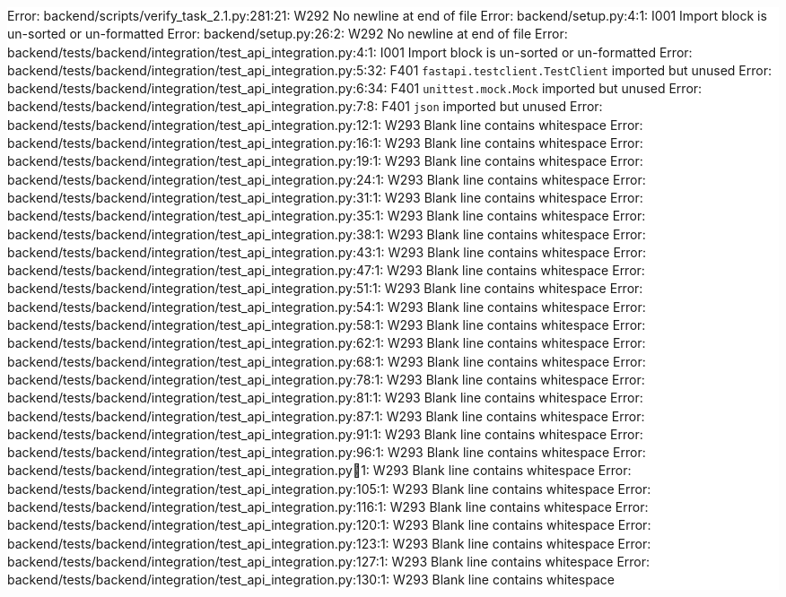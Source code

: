 Error: backend/scripts/verify_task_2.1.py:281:21: W292 No newline at end of file
Error: backend/setup.py:4:1: I001 Import block is un-sorted or un-formatted
Error: backend/setup.py:26:2: W292 No newline at end of file
Error: backend/tests/backend/integration/test_api_integration.py:4:1: I001 Import block is un-sorted or un-formatted
Error: backend/tests/backend/integration/test_api_integration.py:5:32: F401 `fastapi.testclient.TestClient` imported but unused
Error: backend/tests/backend/integration/test_api_integration.py:6:34: F401 `unittest.mock.Mock` imported but unused
Error: backend/tests/backend/integration/test_api_integration.py:7:8: F401 `json` imported but unused
Error: backend/tests/backend/integration/test_api_integration.py:12:1: W293 Blank line contains whitespace
Error: backend/tests/backend/integration/test_api_integration.py:16:1: W293 Blank line contains whitespace
Error: backend/tests/backend/integration/test_api_integration.py:19:1: W293 Blank line contains whitespace
Error: backend/tests/backend/integration/test_api_integration.py:24:1: W293 Blank line contains whitespace
Error: backend/tests/backend/integration/test_api_integration.py:31:1: W293 Blank line contains whitespace
Error: backend/tests/backend/integration/test_api_integration.py:35:1: W293 Blank line contains whitespace
Error: backend/tests/backend/integration/test_api_integration.py:38:1: W293 Blank line contains whitespace
Error: backend/tests/backend/integration/test_api_integration.py:43:1: W293 Blank line contains whitespace
Error: backend/tests/backend/integration/test_api_integration.py:47:1: W293 Blank line contains whitespace
Error: backend/tests/backend/integration/test_api_integration.py:51:1: W293 Blank line contains whitespace
Error: backend/tests/backend/integration/test_api_integration.py:54:1: W293 Blank line contains whitespace
Error: backend/tests/backend/integration/test_api_integration.py:58:1: W293 Blank line contains whitespace
Error: backend/tests/backend/integration/test_api_integration.py:62:1: W293 Blank line contains whitespace
Error: backend/tests/backend/integration/test_api_integration.py:68:1: W293 Blank line contains whitespace
Error: backend/tests/backend/integration/test_api_integration.py:78:1: W293 Blank line contains whitespace
Error: backend/tests/backend/integration/test_api_integration.py:81:1: W293 Blank line contains whitespace
Error: backend/tests/backend/integration/test_api_integration.py:87:1: W293 Blank line contains whitespace
Error: backend/tests/backend/integration/test_api_integration.py:91:1: W293 Blank line contains whitespace
Error: backend/tests/backend/integration/test_api_integration.py:96:1: W293 Blank line contains whitespace
Error: backend/tests/backend/integration/test_api_integration.py:100:1: W293 Blank line contains whitespace
Error: backend/tests/backend/integration/test_api_integration.py:105:1: W293 Blank line contains whitespace
Error: backend/tests/backend/integration/test_api_integration.py:116:1: W293 Blank line contains whitespace
Error: backend/tests/backend/integration/test_api_integration.py:120:1: W293 Blank line contains whitespace
Error: backend/tests/backend/integration/test_api_integration.py:123:1: W293 Blank line contains whitespace
Error: backend/tests/backend/integration/test_api_integration.py:127:1: W293 Blank line contains whitespace
Error: backend/tests/backend/integration/test_api_integration.py:130:1: W293 Blank line contains whitespace